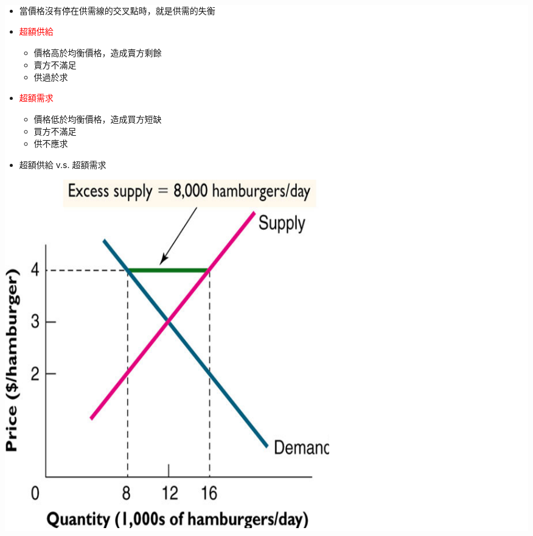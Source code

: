 
* 當價格沒有停在供需線的交叉點時，就是供需的失衡
* <font color = 'red'>超額供給</font>
    * 價格高於均衡價格，造成賣方剩餘
    * 賣方不滿足
    * 供過於求
* <font color = 'red'>超額需求</font>
    * 價格低於均衡價格，造成買方短缺
    * 買方不滿足
    * 供不應求

* 超額供給 v.s. 超額需求

![](./Picture/6.png)

